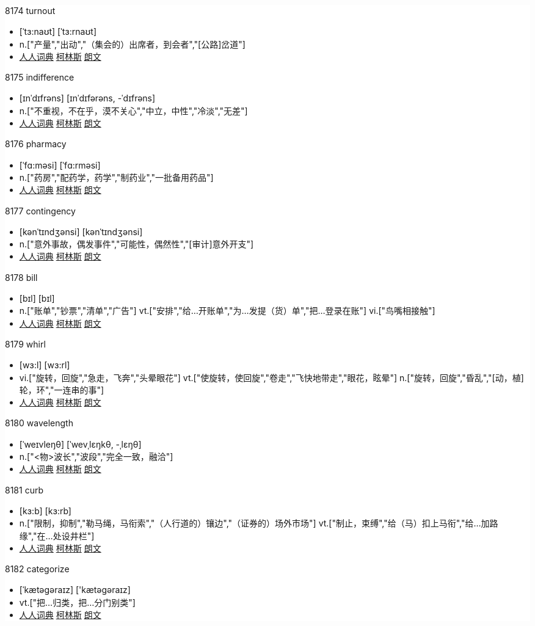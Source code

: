8174 turnout 
- [ˈtɜ:naʊt]  [ˈtɜ:rnaʊt] 
- n.["产量","出动","（集会的）出席者，到会者","[公路]岔道"]   
- [人人词典](https://www.91dict.com/words?w=turnout) [柯林斯](https://www.collinsdictionary.com/zh/dictionary/english/turnout) [朗文](https://www.ldoceonline.com/dictionary/turnout) 

8175 indifference 
- [ɪnˈdɪfrəns]  [ɪnˈdɪfərəns, -ˈdɪfrəns] 
- n.["不重视，不在乎，漠不关心","中立，中性","冷淡","无差"]   
- [人人词典](https://www.91dict.com/words?w=indifference) [柯林斯](https://www.collinsdictionary.com/zh/dictionary/english/indifference) [朗文](https://www.ldoceonline.com/dictionary/indifference) 

8176 pharmacy 
- [ˈfɑ:məsi]  [ˈfɑ:rməsi] 
- n.["药房","配药学，药学","制药业","一批备用药品"]   
- [人人词典](https://www.91dict.com/words?w=pharmacy) [柯林斯](https://www.collinsdictionary.com/zh/dictionary/english/pharmacy) [朗文](https://www.ldoceonline.com/dictionary/pharmacy) 

8177 contingency 
- [kənˈtɪndʒənsi]  [kənˈtɪndʒənsi] 
- n.["意外事故，偶发事件","可能性，偶然性","[审计]意外开支"]   
- [人人词典](https://www.91dict.com/words?w=contingency) [柯林斯](https://www.collinsdictionary.com/zh/dictionary/english/contingency) [朗文](https://www.ldoceonline.com/dictionary/contingency) 

8178 bill 
- [bɪl]  [bɪl] 
- n.["账单","钞票","清单","广告"]  vt.["安排","给…开账单","为…发提（货）单","把…登录在账"]  vi.["鸟嘴相接触"]   
- [人人词典](https://www.91dict.com/words?w=bill) [柯林斯](https://www.collinsdictionary.com/zh/dictionary/english/bill) [朗文](https://www.ldoceonline.com/dictionary/bill) 

8179 whirl 
- [wɜ:l]  [wɜ:rl] 
- vi.["旋转，回旋","急走，飞奔","头晕眼花"]  vt.["使旋转，使回旋","卷走","飞快地带走","眼花，眩晕"]  n.["旋转，回旋","昏乱","[动，植]轮，环","一连串的事"]   
- [人人词典](https://www.91dict.com/words?w=whirl) [柯林斯](https://www.collinsdictionary.com/zh/dictionary/english/whirl) [朗文](https://www.ldoceonline.com/dictionary/whirl) 

8180 wavelength 
- [ˈweɪvleŋθ]  [ˈwevˌlɛŋkθ, -ˌlɛŋθ] 
- n.["<物>波长","波段","完全一致，融洽"]   
- [人人词典](https://www.91dict.com/words?w=wavelength) [柯林斯](https://www.collinsdictionary.com/zh/dictionary/english/wavelength) [朗文](https://www.ldoceonline.com/dictionary/wavelength) 

8181 curb 
- [kɜ:b]  [kɜ:rb] 
- n.["限制，抑制","勒马绳，马衔索","（人行道的）镶边","（证券的）场外市场"]  vt.["制止，束缚","给（马）扣上马衔","给…加路缘","在…处设井栏"]   
- [人人词典](https://www.91dict.com/words?w=curb) [柯林斯](https://www.collinsdictionary.com/zh/dictionary/english/curb) [朗文](https://www.ldoceonline.com/dictionary/curb) 

8182 categorize 
- [ˈkætəgəraɪz]  ['kætəɡəraɪz] 
- vt.["把…归类，把…分门别类"]   
- [人人词典](https://www.91dict.com/words?w=categorize) [柯林斯](https://www.collinsdictionary.com/zh/dictionary/english/categorize) [朗文](https://www.ldoceonline.com/dictionary/categorize) 
